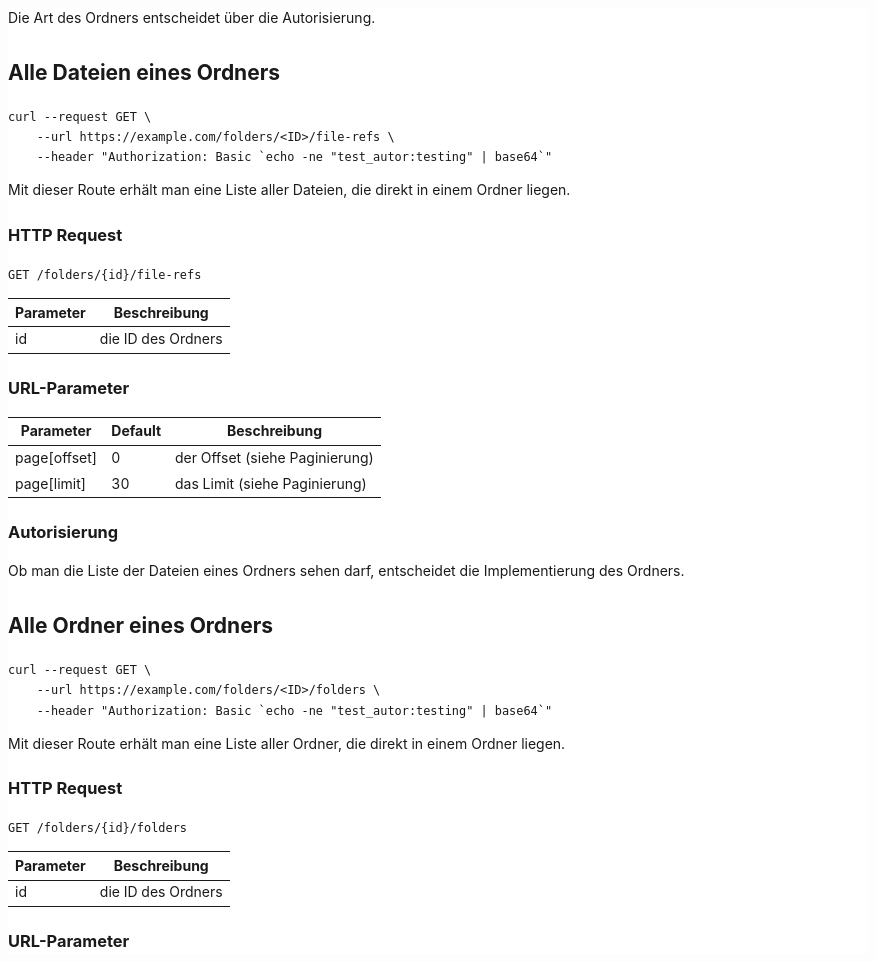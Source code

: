 Die Art des Ordners entscheidet über die Autorisierung.


## Alle Dateien eines Ordners
```shell
curl --request GET \
    --url https://example.com/folders/<ID>/file-refs \
    --header "Authorization: Basic `echo -ne "test_autor:testing" | base64`"
```

Mit dieser Route erhält man eine Liste aller Dateien, die direkt in
einem Ordner liegen.

### HTTP Request

`GET /folders/{id}/file-refs`

Parameter |  Beschreibung
--------- | -------
id        | die ID des Ordners

### URL-Parameter

Parameter    | Default | Beschreibung
---------    | ------- | ------------
page[offset] | 0       | der Offset (siehe Paginierung)
page[limit]  | 30      | das Limit (siehe Paginierung)

### Autorisierung

Ob man die Liste der Dateien eines Ordners sehen darf, entscheidet die
Implementierung des Ordners.


## Alle Ordner eines Ordners
```shell
curl --request GET \
    --url https://example.com/folders/<ID>/folders \
    --header "Authorization: Basic `echo -ne "test_autor:testing" | base64`"
```

Mit dieser Route erhält man eine Liste aller Ordner, die direkt in
einem Ordner liegen.

### HTTP Request

`GET /folders/{id}/folders`

Parameter |  Beschreibung
--------- | -------
id        | die ID des Ordners

### URL-Parameter
